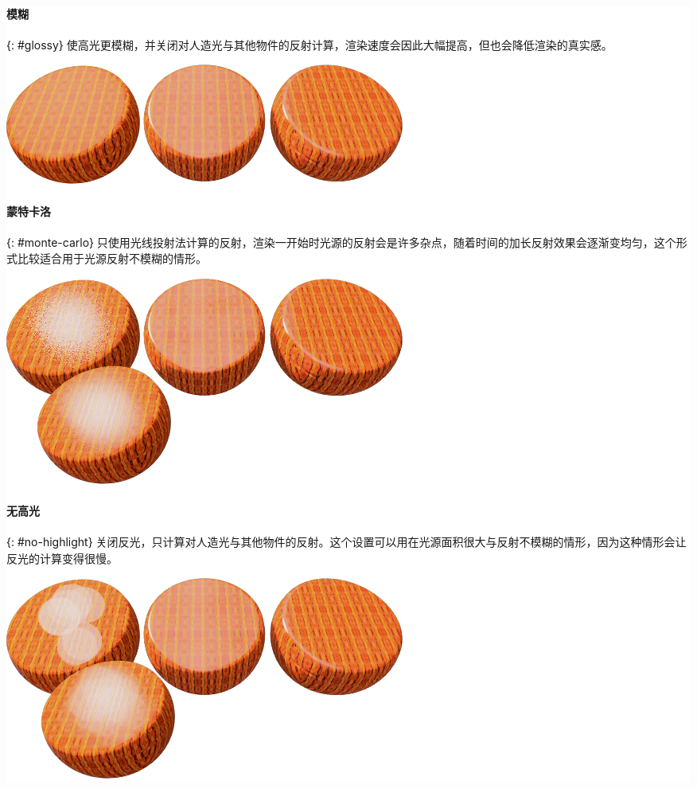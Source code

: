 #### 模糊
{: #glossy}
使高光更模糊，并关闭对人造光与其他物件的反射计算，渲染速度会因此大幅提高，但也会降低渲染的真实感。

![images/highlightglossy.png](images/highlightglossy.png)

#### 蒙特卡洛
{: #monte-carlo}
只使用光线投射法计算的反射，渲染一开始时光源的反射会是许多杂点，随着时间的加长反射效果会逐渐变均匀，这个形式比较适合用于光源反射不模糊的情形。

![images/highlightmontecarlo.png](images/highlightmontecarlo.png)

#### 无高光
{: #no-highlight}
关闭反光，只计算对人造光与其他物件的反射。这个设置可以用在光源面积很大与反射不模糊的情形，因为这种情形会让反光的计算变得很慢。

![images/highlightnohighlight.png](images/highlightnohighlight.png)
